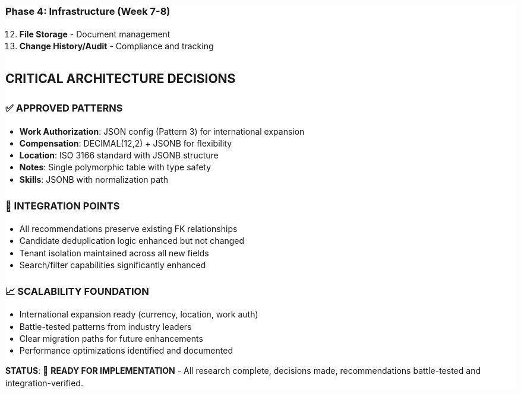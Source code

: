 ### **Phase 4: Infrastructure** (Week 7-8)
12. **File Storage** - Document management
13. **Change History/Audit** - Compliance and tracking

## **CRITICAL ARCHITECTURE DECISIONS**

### **✅ APPROVED PATTERNS**
- **Work Authorization**: JSON config (Pattern 3) for international expansion
- **Compensation**: DECIMAL(12,2) + JSONB for flexibility  
- **Location**: ISO 3166 standard with JSONB structure
- **Notes**: Single polymorphic table with type safety
- **Skills**: JSONB with normalization path

### **🔧 INTEGRATION POINTS**
- All recommendations preserve existing FK relationships
- Candidate deduplication logic enhanced but not changed
- Tenant isolation maintained across all new fields
- Search/filter capabilities significantly enhanced

### **📈 SCALABILITY FOUNDATION**
- International expansion ready (currency, location, work auth)
- Battle-tested patterns from industry leaders
- Clear migration paths for future enhancements
- Performance optimizations identified and documented

**STATUS**: 🎯 **READY FOR IMPLEMENTATION** - All research complete, decisions made, recommendations battle-tested and integration-verified.